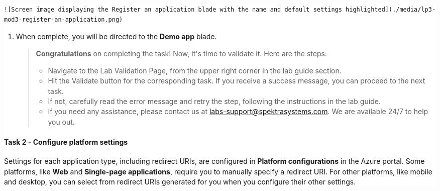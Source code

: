     ![Screen image displaying the Register an application blade with the name and default settings highlighted](./media/lp3-mod3-register-an-application.png)

1. When complete, you will be directed to the **Demo app** blade.

    > **Congratulations** on completing the task! Now, it's time to validate it. Here are the steps:
   > - Navigate to the Lab Validation Page, from the upper right corner in the lab guide section.
   > - Hit the Validate button for the corresponding task. If you receive a success message, you can proceed to the next task. 
   > - If not, carefully read the error message and retry the step, following the instructions in the lab guide.
   > - If you need any assistance, please contact us at labs-support@spektrasystems.com. We are available 24/7 to help you out.


#### Task 2 - Configure platform settings

Settings for each application type, including redirect URIs, are configured in **Platform configurations** in the Azure portal. Some platforms, like **Web** and **Single-page applications**, require you to manually specify a redirect URI. For other platforms, like mobile and desktop, you can select from redirect URIs generated for you when you configure their other settings.
